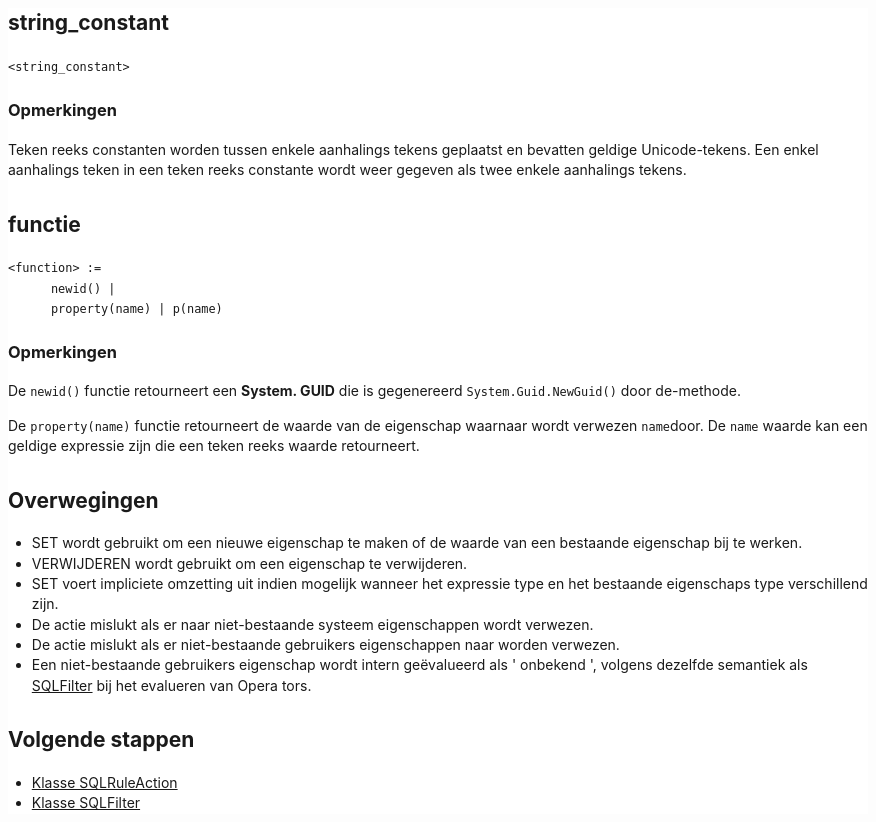 ## <a name="stringconstant"></a>string_constant  
  
```  
<string_constant>  
```  
  
### <a name="remarks"></a>Opmerkingen
  
Teken reeks constanten worden tussen enkele aanhalings tekens geplaatst en bevatten geldige Unicode-tekens. Een enkel aanhalings teken in een teken reeks constante wordt weer gegeven als twee enkele aanhalings tekens.  
  
## <a name="function"></a>functie  
  
```  
<function> :=  
      newid() |  
      property(name) | p(name)  
```  
  
### <a name="remarks"></a>Opmerkingen  

De `newid()` functie retourneert een **System. GUID** die is gegenereerd `System.Guid.NewGuid()` door de-methode.  
  
De `property(name)` functie retourneert de waarde van de eigenschap waarnaar wordt verwezen `name`door. De `name` waarde kan een geldige expressie zijn die een teken reeks waarde retourneert.  
  
## <a name="considerations"></a>Overwegingen

- SET wordt gebruikt om een nieuwe eigenschap te maken of de waarde van een bestaande eigenschap bij te werken.
- VERWIJDEREN wordt gebruikt om een eigenschap te verwijderen.
- SET voert impliciete omzetting uit indien mogelijk wanneer het expressie type en het bestaande eigenschaps type verschillend zijn.
- De actie mislukt als er naar niet-bestaande systeem eigenschappen wordt verwezen.
- De actie mislukt als er niet-bestaande gebruikers eigenschappen naar worden verwezen.
- Een niet-bestaande gebruikers eigenschap wordt intern geëvalueerd als ' onbekend ', volgens dezelfde semantiek als [SQLFilter](/dotnet/api/microsoft.servicebus.messaging.sqlfilter) bij het evalueren van Opera tors.

## <a name="next-steps"></a>Volgende stappen

- [Klasse SQLRuleAction](/dotnet/api/microsoft.servicebus.messaging.sqlruleaction)
- [Klasse SQLFilter](/dotnet/api/microsoft.servicebus.messaging.sqlfilter)
